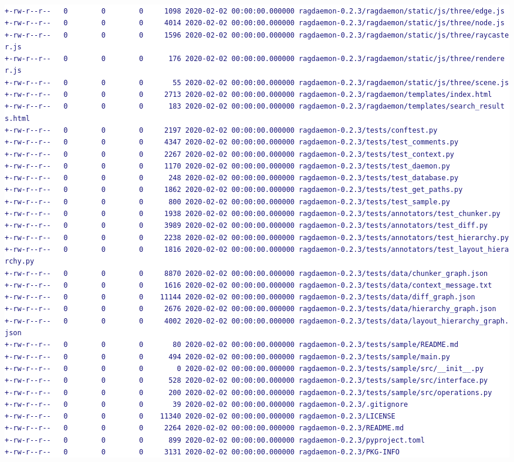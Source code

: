 ```diff
+-rw-r--r--   0        0        0     1098 2020-02-02 00:00:00.000000 ragdaemon-0.2.3/ragdaemon/static/js/three/edge.js
+-rw-r--r--   0        0        0     4014 2020-02-02 00:00:00.000000 ragdaemon-0.2.3/ragdaemon/static/js/three/node.js
+-rw-r--r--   0        0        0     1596 2020-02-02 00:00:00.000000 ragdaemon-0.2.3/ragdaemon/static/js/three/raycaster.js
+-rw-r--r--   0        0        0      176 2020-02-02 00:00:00.000000 ragdaemon-0.2.3/ragdaemon/static/js/three/renderer.js
+-rw-r--r--   0        0        0       55 2020-02-02 00:00:00.000000 ragdaemon-0.2.3/ragdaemon/static/js/three/scene.js
+-rw-r--r--   0        0        0     2713 2020-02-02 00:00:00.000000 ragdaemon-0.2.3/ragdaemon/templates/index.html
+-rw-r--r--   0        0        0      183 2020-02-02 00:00:00.000000 ragdaemon-0.2.3/ragdaemon/templates/search_results.html
+-rw-r--r--   0        0        0     2197 2020-02-02 00:00:00.000000 ragdaemon-0.2.3/tests/conftest.py
+-rw-r--r--   0        0        0     4347 2020-02-02 00:00:00.000000 ragdaemon-0.2.3/tests/test_comments.py
+-rw-r--r--   0        0        0     2267 2020-02-02 00:00:00.000000 ragdaemon-0.2.3/tests/test_context.py
+-rw-r--r--   0        0        0     1170 2020-02-02 00:00:00.000000 ragdaemon-0.2.3/tests/test_daemon.py
+-rw-r--r--   0        0        0      248 2020-02-02 00:00:00.000000 ragdaemon-0.2.3/tests/test_database.py
+-rw-r--r--   0        0        0     1862 2020-02-02 00:00:00.000000 ragdaemon-0.2.3/tests/test_get_paths.py
+-rw-r--r--   0        0        0      800 2020-02-02 00:00:00.000000 ragdaemon-0.2.3/tests/test_sample.py
+-rw-r--r--   0        0        0     1938 2020-02-02 00:00:00.000000 ragdaemon-0.2.3/tests/annotators/test_chunker.py
+-rw-r--r--   0        0        0     3989 2020-02-02 00:00:00.000000 ragdaemon-0.2.3/tests/annotators/test_diff.py
+-rw-r--r--   0        0        0     2238 2020-02-02 00:00:00.000000 ragdaemon-0.2.3/tests/annotators/test_hierarchy.py
+-rw-r--r--   0        0        0     1816 2020-02-02 00:00:00.000000 ragdaemon-0.2.3/tests/annotators/test_layout_hierarchy.py
+-rw-r--r--   0        0        0     8870 2020-02-02 00:00:00.000000 ragdaemon-0.2.3/tests/data/chunker_graph.json
+-rw-r--r--   0        0        0     1616 2020-02-02 00:00:00.000000 ragdaemon-0.2.3/tests/data/context_message.txt
+-rw-r--r--   0        0        0    11144 2020-02-02 00:00:00.000000 ragdaemon-0.2.3/tests/data/diff_graph.json
+-rw-r--r--   0        0        0     2676 2020-02-02 00:00:00.000000 ragdaemon-0.2.3/tests/data/hierarchy_graph.json
+-rw-r--r--   0        0        0     4002 2020-02-02 00:00:00.000000 ragdaemon-0.2.3/tests/data/layout_hierarchy_graph.json
+-rw-r--r--   0        0        0       80 2020-02-02 00:00:00.000000 ragdaemon-0.2.3/tests/sample/README.md
+-rw-r--r--   0        0        0      494 2020-02-02 00:00:00.000000 ragdaemon-0.2.3/tests/sample/main.py
+-rw-r--r--   0        0        0        0 2020-02-02 00:00:00.000000 ragdaemon-0.2.3/tests/sample/src/__init__.py
+-rw-r--r--   0        0        0      528 2020-02-02 00:00:00.000000 ragdaemon-0.2.3/tests/sample/src/interface.py
+-rw-r--r--   0        0        0      200 2020-02-02 00:00:00.000000 ragdaemon-0.2.3/tests/sample/src/operations.py
+-rw-r--r--   0        0        0       39 2020-02-02 00:00:00.000000 ragdaemon-0.2.3/.gitignore
+-rw-r--r--   0        0        0    11340 2020-02-02 00:00:00.000000 ragdaemon-0.2.3/LICENSE
+-rw-r--r--   0        0        0     2264 2020-02-02 00:00:00.000000 ragdaemon-0.2.3/README.md
+-rw-r--r--   0        0        0      899 2020-02-02 00:00:00.000000 ragdaemon-0.2.3/pyproject.toml
+-rw-r--r--   0        0        0     3131 2020-02-02 00:00:00.000000 ragdaemon-0.2.3/PKG-INFO
```